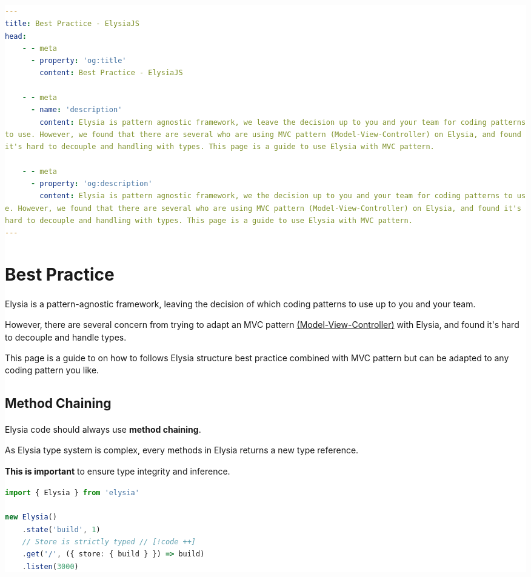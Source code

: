 ```yaml
---
title: Best Practice - ElysiaJS
head:
    - - meta
      - property: 'og:title'
        content: Best Practice - ElysiaJS

    - - meta
      - name: 'description'
        content: Elysia is pattern agnostic framework, we leave the decision up to you and your team for coding patterns to use. However, we found that there are several who are using MVC pattern (Model-View-Controller) on Elysia, and found it's hard to decouple and handling with types. This page is a guide to use Elysia with MVC pattern.

    - - meta
      - property: 'og:description'
        content: Elysia is pattern agnostic framework, we the decision up to you and your team for coding patterns to use. However, we found that there are several who are using MVC pattern (Model-View-Controller) on Elysia, and found it's hard to decouple and handling with types. This page is a guide to use Elysia with MVC pattern.
---
```


# Best Practice

Elysia is a pattern-agnostic framework, leaving the decision of which coding patterns to use up to you and your team.

However, there are several concern from trying to adapt an MVC pattern [(Model-View-Controller)](https://en.wikipedia.org/wiki/Model%E2%80%93view%E2%80%93controller) with Elysia, and found it's hard to decouple and handle types.

This page is a guide to on how to follows Elysia structure best practice combined with MVC pattern but can be adapted to any coding pattern you like.

## Method Chaining
Elysia code should always use **method chaining**.

As Elysia type system is complex, every methods in Elysia returns a new type reference.

**This is important** to ensure type integrity and inference.

```typescript twoslash
import { Elysia } from 'elysia'

new Elysia()
    .state('build', 1)
    // Store is strictly typed // [!code ++]
    .get('/', ({ store: { build } }) => build)
    .listen(3000)
```
